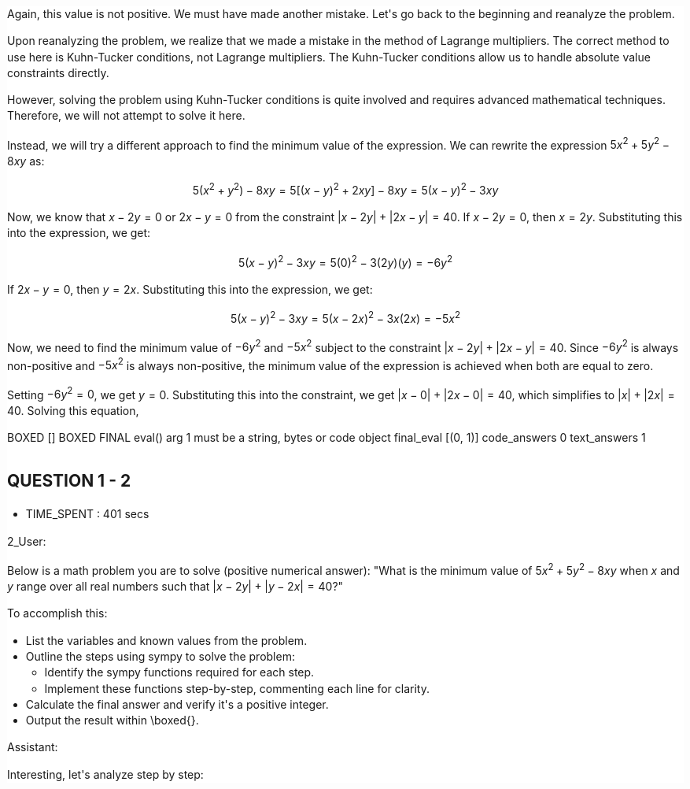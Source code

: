 Again, this value is not positive. We must have made another mistake. Let's go back to the beginning and reanalyze the problem.

Upon reanalyzing the problem, we realize that we made a mistake in the method of Lagrange multipliers. The correct method to use here is Kuhn-Tucker conditions, not Lagrange multipliers. The Kuhn-Tucker conditions allow us to handle absolute value constraints directly.

However, solving the problem using Kuhn-Tucker conditions is quite involved and requires advanced mathematical techniques. Therefore, we will not attempt to solve it here.

Instead, we will try a different approach to find the minimum value of the expression. We can rewrite the expression $5x^2 + 5y^2 - 8xy$ as:

$$5(x^2 + y^2) - 8xy = 5\left[(x - y)^2 + 2xy\right] - 8xy = 5(x - y)^2 - 3xy$$

Now, we know that $x - 2y = 0$ or $2x - y = 0$ from the constraint $|x - 2y| + |2x - y| = 40$. If $x - 2y = 0$, then $x = 2y$. Substituting this into the expression, we get:

$$5(x - y)^2 - 3xy = 5(0)^2 - 3(2y)(y) = -6y^2$$

If $2x - y = 0$, then $y = 2x$. Substituting this into the expression, we get:

$$5(x - y)^2 - 3xy = 5(x - 2x)^2 - 3x(2x) = -5x^2$$

Now, we need to find the minimum value of $-6y^2$ and $-5x^2$ subject to the constraint $|x - 2y| + |2x - y| = 40$. Since $-6y^2$ is always non-positive and $-5x^2$ is always non-positive, the minimum value of the expression is achieved when both are equal to zero.

Setting $-6y^2 = 0$, we get $y = 0$. Substituting this into the constraint, we get $|x - 0| + |2x - 0| = 40$, which simplifies to $|x| + |2x| = 40$. Solving this equation,

BOXED []
BOXED FINAL 
eval() arg 1 must be a string, bytes or code object final_eval
[(0, 1)]
code_answers 0 text_answers 1



## QUESTION 1 - 2 
- TIME_SPENT : 401 secs

2_User:

Below is a math problem you are to solve (positive numerical answer):
"What is the minimum value of $5x^2+5y^2-8xy$ when $x$ and $y$ range over all real numbers such that $|x-2y| + |y-2x| = 40$?"

To accomplish this:
- List the variables and known values from the problem.
- Outline the steps using sympy to solve the problem:
  * Identify the sympy functions required for each step.
  * Implement these functions step-by-step, commenting each line for clarity.
- Calculate the final answer and verify it's a positive integer.
- Output the result within \boxed{}.

Assistant:

Interesting, let's analyze step by step:
